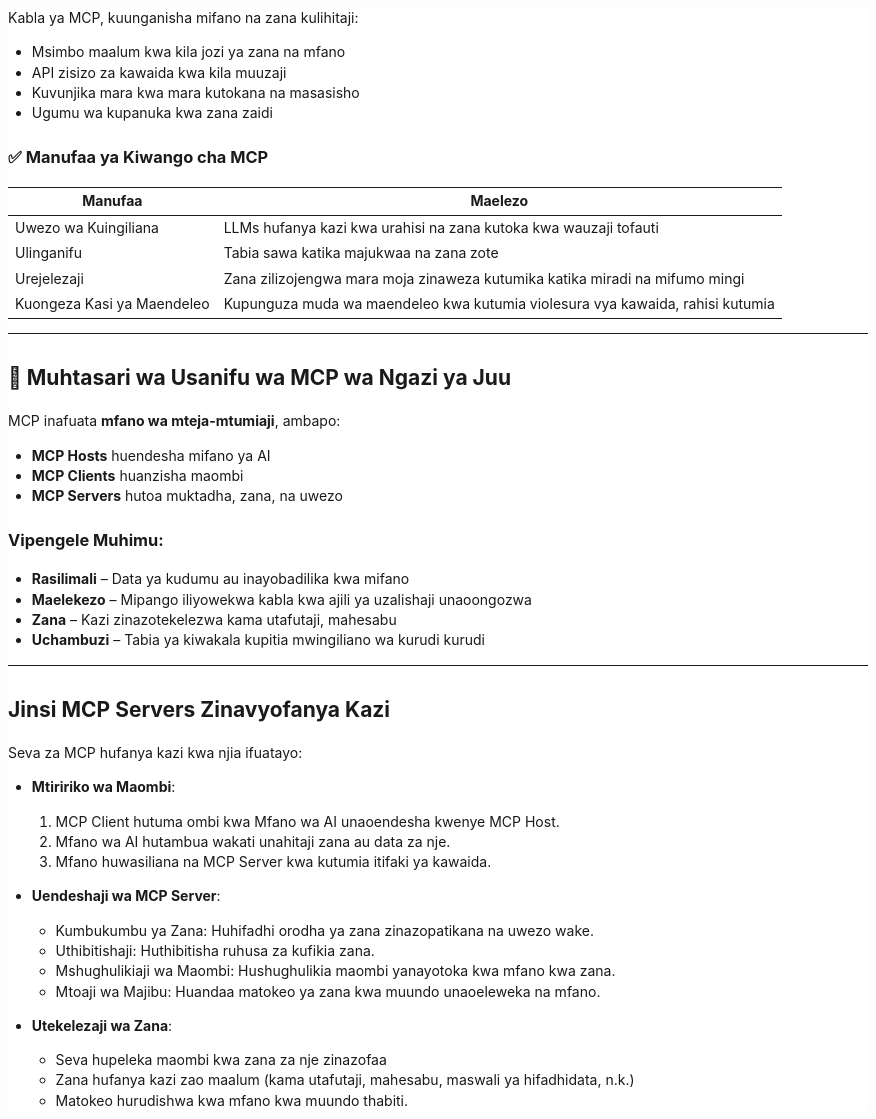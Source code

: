 Kabla ya MCP, kuunganisha mifano na zana kulihitaji:

- Msimbo maalum kwa kila jozi ya zana na mfano
- API zisizo za kawaida kwa kila muuzaji
- Kuvunjika mara kwa mara kutokana na masasisho
- Ugumu wa kupanuka kwa zana zaidi

### **✅ Manufaa ya Kiwango cha MCP**

| **Manufaa**              | **Maelezo**                                                                 |
|--------------------------|------------------------------------------------------------------------------|
| Uwezo wa Kuingiliana     | LLMs hufanya kazi kwa urahisi na zana kutoka kwa wauzaji tofauti             |
| Ulinganifu               | Tabia sawa katika majukwaa na zana zote                                      |
| Urejelezaji              | Zana zilizojengwa mara moja zinaweza kutumika katika miradi na mifumo mingi  |
| Kuongeza Kasi ya Maendeleo| Kupunguza muda wa maendeleo kwa kutumia violesura vya kawaida, rahisi kutumia |

---

## **🧱 Muhtasari wa Usanifu wa MCP wa Ngazi ya Juu**

MCP inafuata **mfano wa mteja-mtumiaji**, ambapo:

- **MCP Hosts** huendesha mifano ya AI
- **MCP Clients** huanzisha maombi
- **MCP Servers** hutoa muktadha, zana, na uwezo

### **Vipengele Muhimu:**

- **Rasilimali** – Data ya kudumu au inayobadilika kwa mifano  
- **Maelekezo** – Mipango iliyowekwa kabla kwa ajili ya uzalishaji unaoongozwa  
- **Zana** – Kazi zinazotekelezwa kama utafutaji, mahesabu  
- **Uchambuzi** – Tabia ya kiwakala kupitia mwingiliano wa kurudi kurudi

---

## Jinsi MCP Servers Zinavyofanya Kazi

Seva za MCP hufanya kazi kwa njia ifuatayo:

- **Mtiririko wa Maombi**:  
    1. MCP Client hutuma ombi kwa Mfano wa AI unaoendesha kwenye MCP Host.  
    2. Mfano wa AI hutambua wakati unahitaji zana au data za nje.  
    3. Mfano huwasiliana na MCP Server kwa kutumia itifaki ya kawaida.

- **Uendeshaji wa MCP Server**:  
    - Kumbukumbu ya Zana: Huhifadhi orodha ya zana zinazopatikana na uwezo wake.  
    - Uthibitishaji: Huthibitisha ruhusa za kufikia zana.  
    - Mshughulikiaji wa Maombi: Hushughulikia maombi yanayotoka kwa mfano kwa zana.  
    - Mtoaji wa Majibu: Huandaa matokeo ya zana kwa muundo unaoeleweka na mfano.

- **Utekelezaji wa Zana**:  
    - Seva hupeleka maombi kwa zana za nje zinazofaa  
    - Zana hufanya kazi zao maalum (kama utafutaji, mahesabu, maswali ya hifadhidata, n.k.)  
    - Matokeo hurudishwa kwa mfano kwa muundo thabiti.
